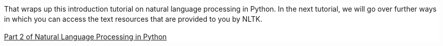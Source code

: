 That wraps up this introduction tutorial on natural language processing in Python. In the next tutorial, we will go over further ways in which you can access the text resources that are provided to you by NLTK.

[Part 2 of Natural Language Processing in Python][5]

[1]: http://www.nltk.org/book/
[2]: https://www.youtube.com/channel/UCfzlCWGWYyIQ0aLC5w48gBQ 
[3]: https://www.youtube.com/channel/UCFxcvyt2Ucq5IL0_1Njzqlg
[4]: http://www.nltk.org/ 
[5]: http://vprusso.github.io/blog/2018/natural-language-processing-python-2/
